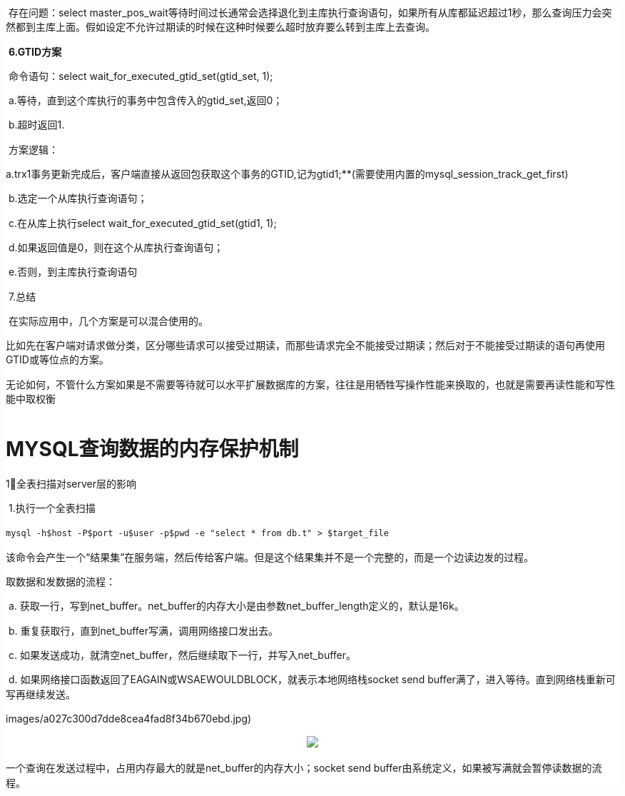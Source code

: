 ​               存在问题：select master_pos_wait等待时间过长通常会选择退化到主库执行查询语句，如果所有从库都延迟超过1秒，那么查询压力会突然都到主库上面。假如设定不允许过期读的时候在这种时候要么超时放弃要么转到主库上去查询。

​     **6.GTID方案**

​            命令语句：select wait_for_executed_gtid_set(gtid_set, 1);

​                  a.等待，直到这个库执行的事务中包含传入的gtid_set,返回0；

​                  b.超时返回1.

​            方案逻辑：

​                  a.trx1事务更新完成后，客户端直接从返回包获取这个事务的GTID,记为gtid1;**(需要使用内置的mysql_session_track_get_first)

​                  b.选定一个从库执行查询语句；

​                  c.在从库上执行select wait_for_executed_gtid_set(gtid1, 1);

​                  d.如果返回值是0，则在这个从库执行查询语句；

​                  e.否则，到主库执行查询语句

​     7.总结

​            在实际应用中，几个方案是可以混合使用的。

​            比如先在客户端对请求做分类，区分哪些请求可以接受过期读，而那些请求完全不能接受过期读；然后对于不能接受过期读的语句再使用GTID或等位点的方案。

​            无论如何，不管什么方案如果是不需要等待就可以水平扩展数据库的方案，往往是用牺牲写操作性能来换取的，也就是需要再读性能和写性能中取权衡



# MYSQL查询数据的内存保护机制

1⃣️全表扫描对server层的影响

​     1.执行一个全表扫描

 ` mysql -h$host -P$port -u$user -p$pwd -e "select * from db.t" > $target_file `

  该命令会产生一个“结果集”在服务端，然后传给客户端。但是这个结果集并不是一个完整的，而是一个边读边发的过程。

   取数据和发数据的流程：

​        a. 获取一行，写到net_buffer。net_buffer的内存大小是由参数net_buffer_length定义的，默认是16k。

​        b. 重复获取行，直到net_buffer写满，调用网络接口发出去。

​        c. 如果发送成功，就清空net_buffer，然后继续取下一行，并写入net_buffer。

​        d. 如果网络接口函数返回了EAGAIN或WSAEWOULDBLOCK，就表示本地网络栈socket send buffer满了，进入等待。直到网络栈重新可写再继续发送。

images/a027c300d7dde8cea4fad8f34b670ebd.jpg)

<div align=center>
<img src="https://static001.geekbang.org/resource/image/a0/bd/a027c300d7dde8cea4fad8f34b670ebd.jpg"/>
</div>

   一个查询在发送过程中，占用内存最大的就是net_buffer的内存大小；socket send buffer由系统定义，如果被写满就会暂停读数据的流程。

